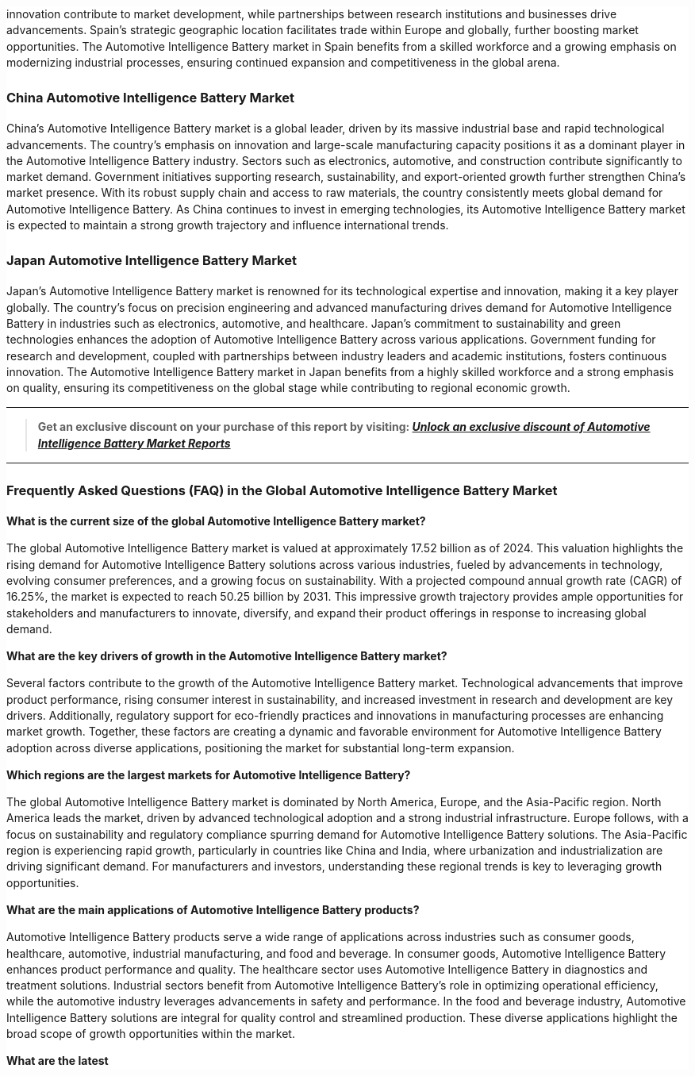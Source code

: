 innovation contribute to market development, while partnerships between research institutions and businesses drive advancements. Spain&rsquo;s strategic geographic location facilitates trade within Europe and globally, further boosting market opportunities. The Automotive Intelligence Battery market in Spain benefits from a skilled workforce and a growing emphasis on modernizing industrial processes, ensuring continued expansion and competitiveness in the global arena.</p><h3>China Automotive Intelligence Battery Market</h3><p>China&rsquo;s Automotive Intelligence Battery market is a global leader, driven by its massive industrial base and rapid technological advancements. The country&rsquo;s emphasis on innovation and large-scale manufacturing capacity positions it as a dominant player in the Automotive Intelligence Battery industry. Sectors such as electronics, automotive, and construction contribute significantly to market demand. Government initiatives supporting research, sustainability, and export-oriented growth further strengthen China&rsquo;s market presence. With its robust supply chain and access to raw materials, the country consistently meets global demand for Automotive Intelligence Battery. As China continues to invest in emerging technologies, its Automotive Intelligence Battery market is expected to maintain a strong growth trajectory and influence international trends.</p><h3>Japan Automotive Intelligence Battery Market</h3><p>Japan&rsquo;s Automotive Intelligence Battery market is renowned for its technological expertise and innovation, making it a key player globally. The country&rsquo;s focus on precision engineering and advanced manufacturing drives demand for Automotive Intelligence Battery in industries such as electronics, automotive, and healthcare. Japan&rsquo;s commitment to sustainability and green technologies enhances the adoption of Automotive Intelligence Battery across various applications. Government funding for research and development, coupled with partnerships between industry leaders and academic institutions, fosters continuous innovation. The Automotive Intelligence Battery market in Japan benefits from a highly skilled workforce and a strong emphasis on quality, ensuring its competitiveness on the global stage while contributing to regional economic growth.</p><hr /><blockquote><p><strong>Get an exclusive discount on your purchase of this report by visiting: <em><a href="://marketresearchpulse.com/ask-for-discount/109120?utm_source=Github&amp;utm_medium=025">Unlock an exclusive discount of Automotive Intelligence Battery Market Reports</a></em>&nbsp;</strong></p></blockquote><hr /><h3>Frequently Asked Questions (FAQ) in the Global Automotive Intelligence Battery Market</h3><p><strong>What is the current size of the global Automotive Intelligence Battery market?</strong></p><p>The global Automotive Intelligence Battery market is valued at approximately 17.52 billion as of 2024. This valuation highlights the rising demand for Automotive Intelligence Battery solutions across various industries, fueled by advancements in technology, evolving consumer preferences, and a growing focus on sustainability. With a projected compound annual growth rate (CAGR) of 16.25%, the market is expected to reach 50.25 billion by 2031. This impressive growth trajectory provides ample opportunities for stakeholders and manufacturers to innovate, diversify, and expand their product offerings in response to increasing global demand.</p><p><strong>What are the key drivers of growth in the Automotive Intelligence Battery market?</strong></p><p>Several factors contribute to the growth of the Automotive Intelligence Battery market. Technological advancements that improve product performance, rising consumer interest in sustainability, and increased investment in research and development are key drivers. Additionally, regulatory support for eco-friendly practices and innovations in manufacturing processes are enhancing market growth. Together, these factors are creating a dynamic and favorable environment for Automotive Intelligence Battery adoption across diverse applications, positioning the market for substantial long-term expansion.</p><p><strong>Which regions are the largest markets for Automotive Intelligence Battery?</strong></p><p>The global Automotive Intelligence Battery market is dominated by North America, Europe, and the Asia-Pacific region. North America leads the market, driven by advanced technological adoption and a strong industrial infrastructure. Europe follows, with a focus on sustainability and regulatory compliance spurring demand for Automotive Intelligence Battery solutions. The Asia-Pacific region is experiencing rapid growth, particularly in countries like China and India, where urbanization and industrialization are driving significant demand. For manufacturers and investors, understanding these regional trends is key to leveraging growth opportunities.</p><p><strong>What are the main applications of Automotive Intelligence Battery products?</strong></p><p>Automotive Intelligence Battery products serve a wide range of applications across industries such as consumer goods, healthcare, automotive, industrial manufacturing, and food and beverage. In consumer goods, Automotive Intelligence Battery enhances product performance and quality. The healthcare sector uses Automotive Intelligence Battery in diagnostics and treatment solutions. Industrial sectors benefit from Automotive Intelligence Battery&rsquo;s role in optimizing operational efficiency, while the automotive industry leverages advancements in safety and performance. In the food and beverage industry, Automotive Intelligence Battery solutions are integral for quality control and streamlined production. These diverse applications highlight the broad scope of growth opportunities within the market.</p><p><strong>What are the latest
